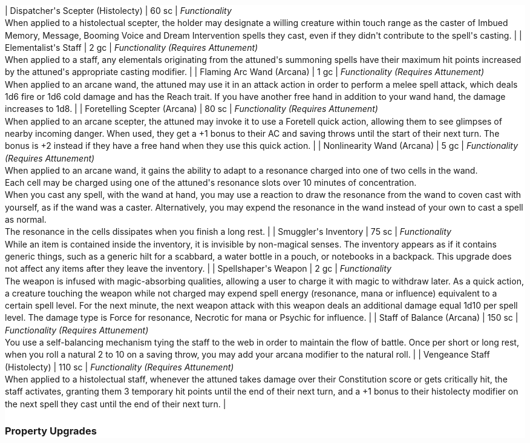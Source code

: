 | Dispatcher's Scepter (Histolecty) | 60 sc    | _Functionality_  <br>When applied to a histolectual scepter, the holder may designate a willing creature within touch range as the caster of Imbued Memory, Message, Booming Voice and Dream Intervention spells they cast, even if they didn't contribute to the spell's casting.                                                                                                                                                                                                                                                                                                                                                |
| Elementalist's Staff              | 2 gc     | _Functionality (Requires Attunement)_  <br>When applied to a staff, any elementals originating from the attuned's summoning spells have their maximum hit points increased by the attuned's appropriate casting modifier.                                                                                                                                                                                                                                                                                                                                                                                                         |
| Flaming Arc Wand (Arcana)         | 1 gc     | _Functionality (Requires Attunement)_  <br>When applied to an arcane wand, the attuned may use it in an attack action in order to perform a melee spell attack, which deals 1d6 fire or 1d6 cold damage and has the Reach trait. If you have another free hand in addition to your wand hand, the damage increases to 1d8.                                                                                                                                                                                                                                                                                                        |
| Foretelling Scepter (Arcana)      | 80 sc    | _Functionality (Requires Attunement)_  <br>When applied to an arcane scepter, the attuned may invoke it to use a Foretell quick action, allowing them to see glimpses of nearby incoming danger. When used, they get a +1 bonus to their AC and saving throws until the start of their next turn. The bonus is +2 instead if they have a free hand when they use this quick action.                                                                                                                                                                                                                                               |
| Nonlinearity Wand (Arcana)        | 5 gc     | _Functionality (Requires Attunement)_  <br>When applied to an arcane wand, it gains the ability to adapt to a resonance charged into one of two cells in the wand.<br>Each cell may be charged using one of the attuned's resonance slots over 10 minutes of concentration. <br>When you cast any spell, with the wand at hand, you may use a reaction to draw the resonance from the wand to coven cast with yourself, as if the wand was a caster. Alternatively, you may expend the resonance in the wand instead of your own to cast a spell as normal.<br>The resonance in the cells dissipates when you finish a long rest. |
| Smuggler's Inventory              | 75 sc    | _Functionality_  <br>While an item is contained inside the inventory, it is invisible by non-magical senses. The inventory appears as if it contains generic things, such as a generic hilt for a scabbard, a water bottle in a pouch, or notebooks in a backpack. This upgrade does not affect any items after they leave the inventory.                                                                                                                                                                                                                                                                                         |
| Spellshaper's Weapon              | 2 gc     | _Functionality_<br>The weapon is infused with magic-absorbing qualities, allowing a user to charge it with magic to withdraw later. As a quick action, a creature touching the weapon while not charged may expend spell energy (resonance, mana or influence) equivalent to a certain spell level. For the next minute, the next weapon attack with this weapon deals an additional damage equal 1d10 per spell level. The damage type is Force for resonance, Necrotic for mana or Psychic for influence.                                                                                                                       |
| Staff of Balance (Arcana)         | 150 sc   | _Functionality (Requires Attunement)_<br>You use a self-balancing mechanism tying the staff to the web in order to maintain the flow of battle. Once per short or long rest, when you roll a natural 2 to 10 on a saving throw, you may add your arcana modifier to the natural roll.                                                                                                                                                                                                                                                                                                                                             |
| Vengeance Staff (Histolecty)      | 110 sc   | _Functionality (Requires Attunement)_  <br>When applied to a histolectual staff, whenever the attuned takes damage over their Constitution score or gets critically hit, the staff activates, granting them 3 temporary hit points until the end of their next turn, and a +1 bonus to their histolecty modifier on the next spell they cast until the end of their next turn.                                                                                                                                                                                                                                                    |
### Property Upgrades
